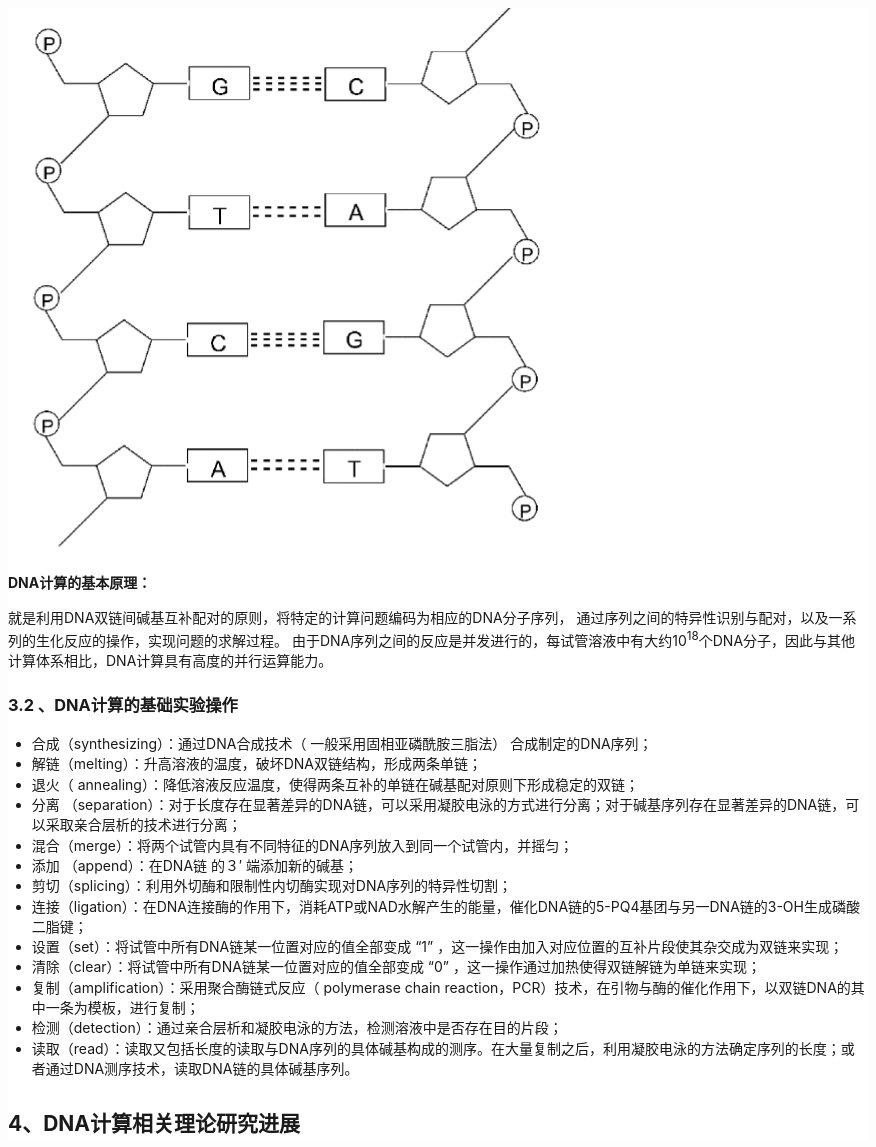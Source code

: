 ![img_5](./img/img_5.png)

**DNA计算的基本原理：**

就是利用DNA双链间碱基互补配对的原则，将特定的计算问题编码为相应的DNA分子序列， 通过序列之间的特异性识别与配对，以及一系列的生化反应的操作，实现问题的求解过程。 由于DNA序列之间的反应是并发进行的，每试管溶液中有大约10<sup>18</sup>个DNA分子，因此与其他计算体系相比，DNA计算具有高度的并行运算能力。

### 3.2 、DNA计算的基础实验操作

- 合成（synthesizing）：通过DNA合成技术（ 一般采用固相亚磷酰胺三脂法） 合成制定的DNA序列； 
- 解链（melting）：升高溶液的温度，破坏DNA双链结构，形成两条单链； 
- 退火（ annealing）：降低溶液反应温度，使得两条互补的单链在碱基配对原则下形成稳定的双链； 
- 分离 （separation）：对于长度存在显著差异的DNA链，可以采用凝胶电泳的方式进行分离；对于碱基序列存在显著差异的DNA链，可以采取亲合层析的技术进行分离； 
- 混合（merge）：将两个试管内具有不同特征的DNA序列放入到同一个试管内，并摇匀； 
- 添加 （append）：在DNA链 的３′ 端添加新的碱基； 
- 剪切（splicing）：利用外切酶和限制性内切酶实现对DNA序列的特异性切割； 
- 连接（ligation）：在DNA连接酶的作用下，消耗ATP或NAD水解产生的能量，催化DNA链的5-PQ4基团与另一DNA链的3-OH生成磷酸二脂键； 
- 设置（set）：将试管中所有DNA链某一位置对应的值全部变成 “1” ，这一操作由加入对应位置的互补片段使其杂交成为双链来实现； 
- 清除（clear）：将试管中所有DNA链某一位置对应的值全部变成 “0” ，这一操作通过加热使得双链解链为单链来实现； 
- 复制（amplification）：采用聚合酶链式反应（ polymerase chain reaction，PCR）技术，在引物与酶的催化作用下，以双链DNA的其中一条为模板，进行复制； 
- 检测（detection）：通过亲合层析和凝胶电泳的方法，检测溶液中是否存在目的片段； 
- 读取（read）：读取又包括长度的读取与DNA序列的具体碱基构成的测序。在大量复制之后，利用凝胶电泳的方法确定序列的长度；或者通过DNA测序技术，读取DNA链的具体碱基序列。

## 4、DNA计算相关理论研究进展
